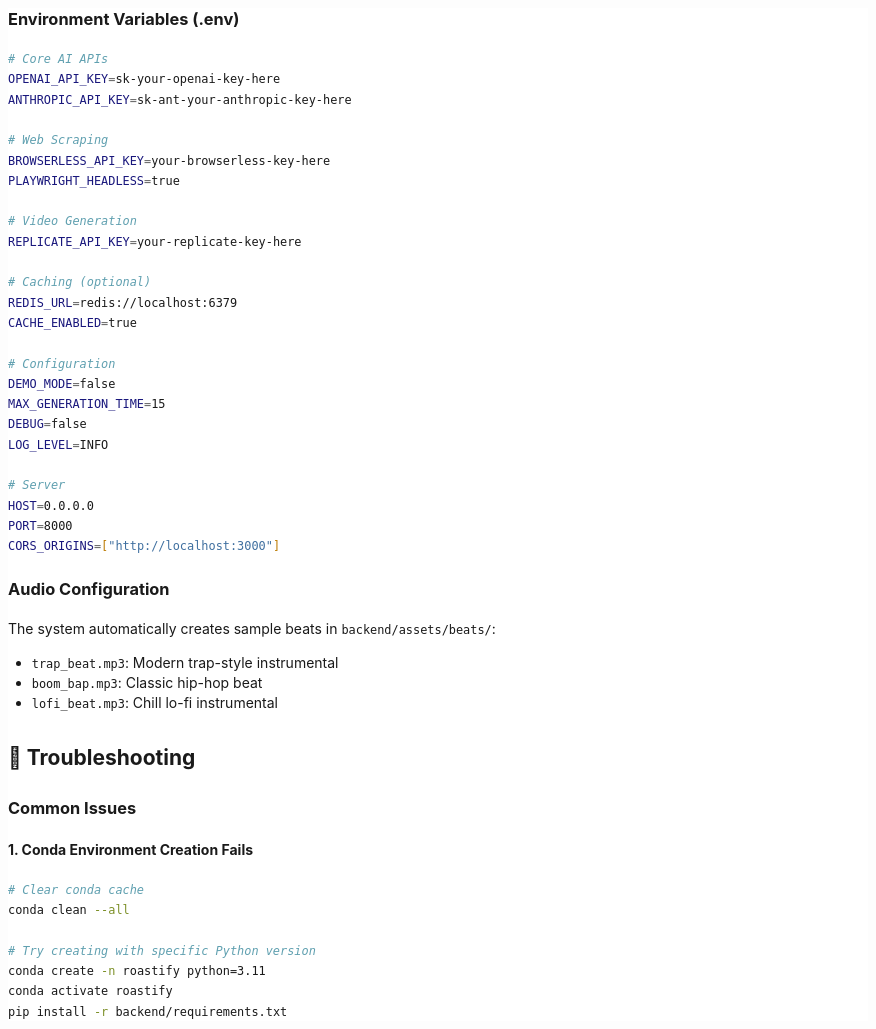 ### Environment Variables (.env)

```bash
# Core AI APIs
OPENAI_API_KEY=sk-your-openai-key-here
ANTHROPIC_API_KEY=sk-ant-your-anthropic-key-here

# Web Scraping
BROWSERLESS_API_KEY=your-browserless-key-here
PLAYWRIGHT_HEADLESS=true

# Video Generation
REPLICATE_API_KEY=your-replicate-key-here

# Caching (optional)
REDIS_URL=redis://localhost:6379
CACHE_ENABLED=true

# Configuration
DEMO_MODE=false
MAX_GENERATION_TIME=15
DEBUG=false
LOG_LEVEL=INFO

# Server
HOST=0.0.0.0  
PORT=8000
CORS_ORIGINS=["http://localhost:3000"]
```

### Audio Configuration

The system automatically creates sample beats in `backend/assets/beats/`:
- `trap_beat.mp3`: Modern trap-style instrumental
- `boom_bap.mp3`: Classic hip-hop beat
- `lofi_beat.mp3`: Chill lo-fi instrumental

## 🚨 Troubleshooting

### Common Issues

#### 1. Conda Environment Creation Fails
```bash
# Clear conda cache
conda clean --all

# Try creating with specific Python version
conda create -n roastify python=3.11
conda activate roastify
pip install -r backend/requirements.txt
```
